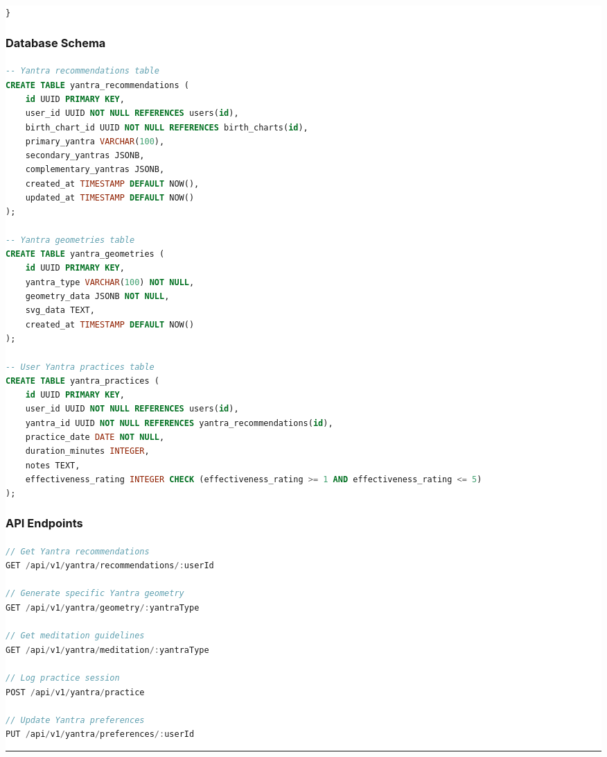 ```javascript
}
```

### Database Schema

```sql
-- Yantra recommendations table
CREATE TABLE yantra_recommendations (
    id UUID PRIMARY KEY,
    user_id UUID NOT NULL REFERENCES users(id),
    birth_chart_id UUID NOT NULL REFERENCES birth_charts(id),
    primary_yantra VARCHAR(100),
    secondary_yantras JSONB,
    complementary_yantras JSONB,
    created_at TIMESTAMP DEFAULT NOW(),
    updated_at TIMESTAMP DEFAULT NOW()
);

-- Yantra geometries table
CREATE TABLE yantra_geometries (
    id UUID PRIMARY KEY,
    yantra_type VARCHAR(100) NOT NULL,
    geometry_data JSONB NOT NULL,
    svg_data TEXT,
    created_at TIMESTAMP DEFAULT NOW()
);

-- User Yantra practices table
CREATE TABLE yantra_practices (
    id UUID PRIMARY KEY,
    user_id UUID NOT NULL REFERENCES users(id),
    yantra_id UUID NOT NULL REFERENCES yantra_recommendations(id),
    practice_date DATE NOT NULL,
    duration_minutes INTEGER,
    notes TEXT,
    effectiveness_rating INTEGER CHECK (effectiveness_rating >= 1 AND effectiveness_rating <= 5)
);
```

### API Endpoints

```javascript
// Get Yantra recommendations
GET /api/v1/yantra/recommendations/:userId

// Generate specific Yantra geometry
GET /api/v1/yantra/geometry/:yantraType

// Get meditation guidelines
GET /api/v1/yantra/meditation/:yantraType

// Log practice session
POST /api/v1/yantra/practice

// Update Yantra preferences
PUT /api/v1/yantra/preferences/:userId
```

---